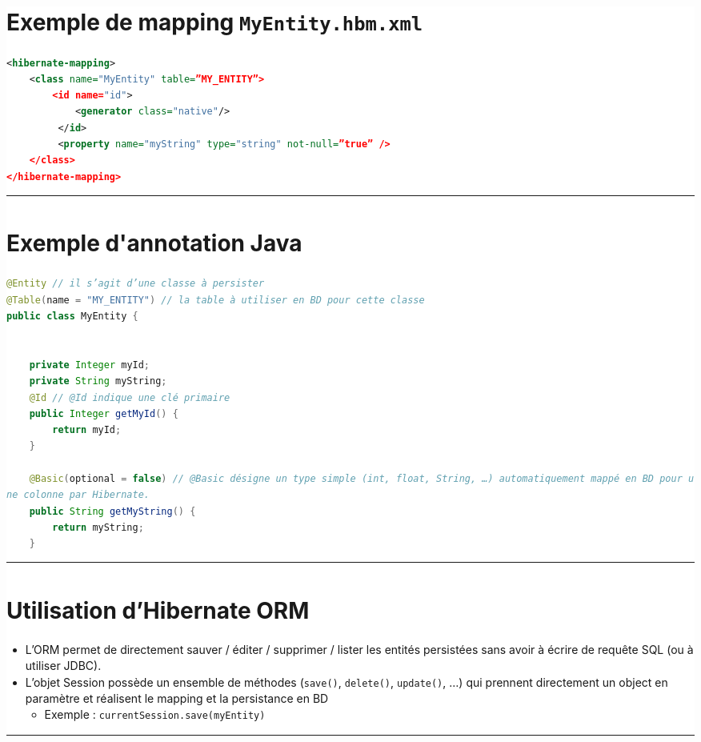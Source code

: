 
# Exemple de mapping `MyEntity.hbm.xml`

```xml
<hibernate-mapping>
    <class name="MyEntity" table=”MY_ENTITY”>
        <id name="id">
            <generator class="native"/>
         </id>
         <property name="myString" type="string" not-null=”true” />
    </class>
</hibernate-mapping>
```

---

# Exemple d'annotation Java

```java
@Entity // il s’agit d’une classe à persister
@Table(name = "MY_ENTITY") // la table à utiliser en BD pour cette classe
public class MyEntity {


    private Integer myId;
    private String myString;
    @Id // @Id indique une clé primaire
    public Integer getMyId() {
        return myId;
    }

    @Basic(optional = false) // @Basic désigne un type simple (int, float, String, …) automatiquement mappé en BD pour une colonne par Hibernate.
    public String getMyString() {
        return myString;
    }
```

---

# Utilisation d’Hibernate ORM

- L’ORM permet de directement sauver / éditer / supprimer / lister les entités persistées sans avoir à écrire de requête SQL (ou à utiliser JDBC).
- L’objet Session possède un ensemble de méthodes (`save()`, `delete()`, `update()`, …) qui prennent directement un object en paramètre et réalisent le mapping et la persistance en BD
  + Exemple : `currentSession.save(myEntity)`

---

